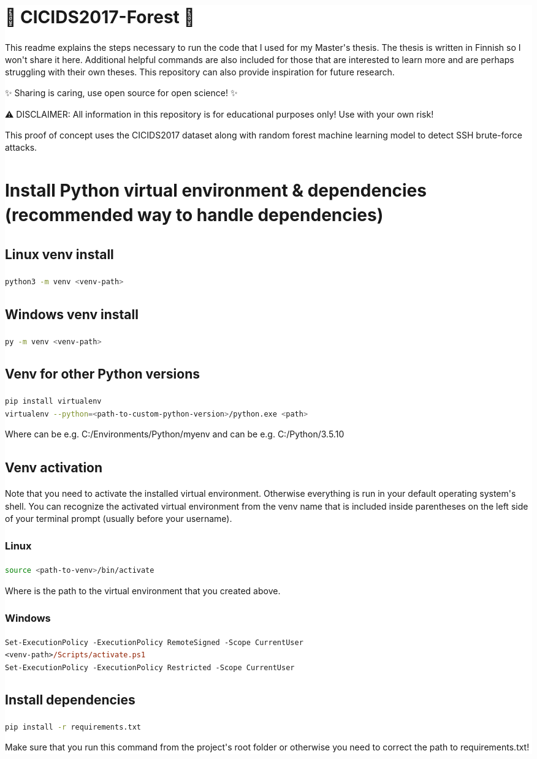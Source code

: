 # :evergreen_tree: CICIDS2017-Forest :evergreen_tree:

This readme explains the steps necessary to run the code that I used for my Master's thesis. The thesis is written in Finnish so I won't share it here. Additional helpful commands are also included for those that are interested to learn more and are perhaps struggling with their own theses. This repository can also provide inspiration for future research.

:sparkles: Sharing is caring, use open source for open science! :sparkles:

:warning: DISCLAIMER: All information in this repository is for educational purposes only! Use with your own risk!

This proof of concept uses the CICIDS2017 dataset along with random forest machine learning model to detect SSH brute-force attacks.

# Install Python virtual environment & dependencies (recommended way to handle dependencies)

## Linux venv install
```bash
python3 -m venv <venv-path>
```

## Windows venv install
```bash
py -m venv <venv-path>
```

## Venv for other Python versions
```bash
pip install virtualenv
virtualenv --python=<path-to-custom-python-version>/python.exe <path>
```
Where <venv-path> can be e.g. C:/Environments/Python/myenv
and <path-to-custom-python-version> can be e.g. C:/Python/3.5.10


## Venv activation
Note that you need to activate the installed virtual environment.
Otherwise everything is run in your default operating system's shell.
You can recognize the activated virtual environment from the venv name that is included inside parentheses on the left side of your terminal prompt (usually before your username).

### Linux
```bash
source <path-to-venv>/bin/activate
```
Where <path-to-venv> is the path to the virtual environment that you created above. 

### Windows
```ps
Set-ExecutionPolicy -ExecutionPolicy RemoteSigned -Scope CurrentUser
<venv-path>/Scripts/activate.ps1
Set-ExecutionPolicy -ExecutionPolicy Restricted -Scope CurrentUser
```
## Install dependencies
```bash
pip install -r requirements.txt
```
Make sure that you run this command from the project's root folder or otherwise you need to correct the path to requirements.txt!
